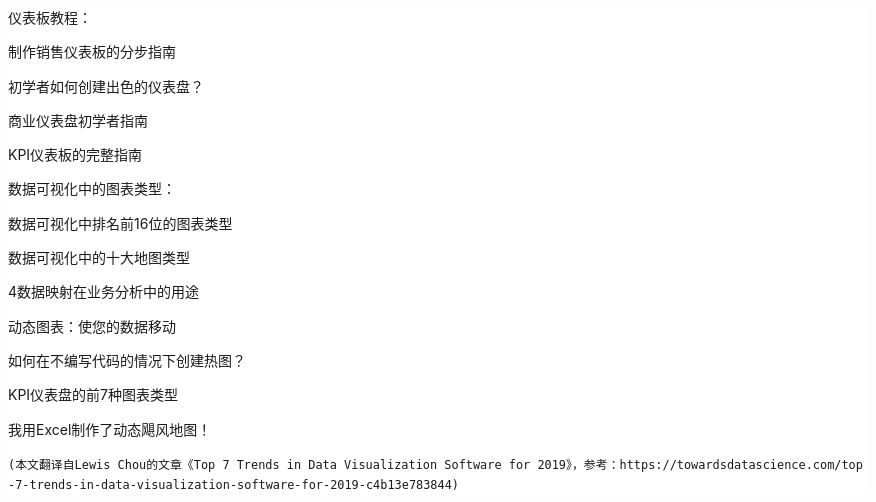 仪表板教程：

制作销售仪表板的分步指南

初学者如何创建出色的仪表盘？

商业仪表盘初学者指南

KPI仪表板的完整指南

数据可视化中的图表类型：

数据可视化中排名前16位的图表类型

数据可视化中的十大地图类型

4数据映射在业务分析中的用途

动态图表：使您的数据移动

如何在不编写代码的情况下创建热图？

KPI仪表盘的前7种图表类型

我用Excel制作了动态飓风地图！
```
(本文翻译自Lewis Chou的文章《Top 7 Trends in Data Visualization Software for 2019》，参考：https://towardsdatascience.com/top-7-trends-in-data-visualization-software-for-2019-c4b13e783844)
```
